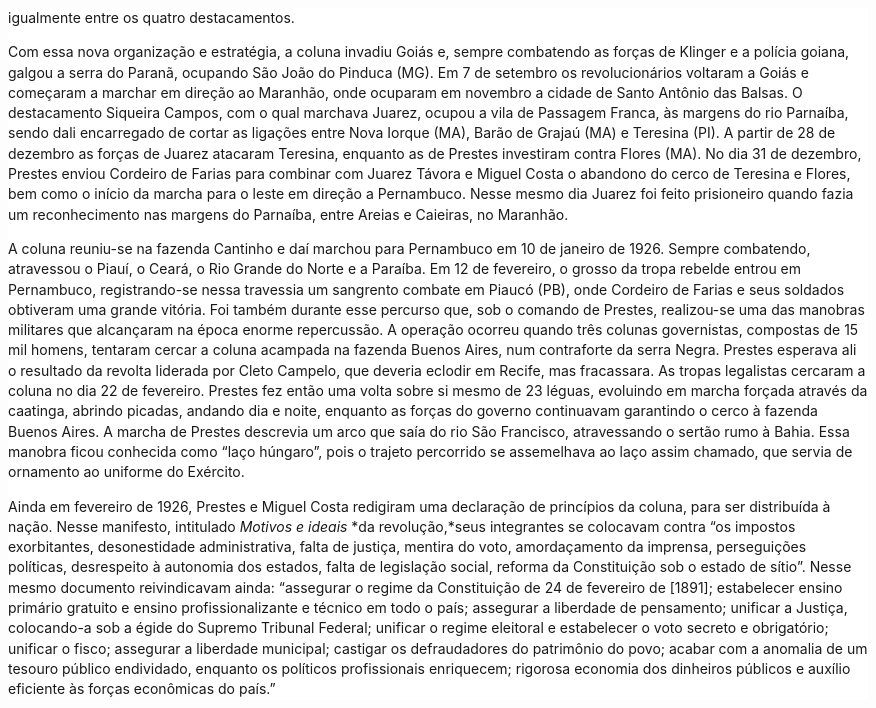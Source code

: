 igualmente entre os quatro destacamentos.

Com essa nova organização e estratégia, a coluna invadiu Goiás e, sempre
combatendo as forças de Klinger e a polícia goiana, galgou a serra do
Paranã, ocupando São João do Pinduca (MG). Em 7 de setembro os
revolucionários voltaram a Goiás e começaram a marchar em direção ao
Maranhão, onde ocuparam em novembro a cidade de Santo Antônio das
Balsas. O destacamento Siqueira Campos, com o qual marchava Juarez,
ocupou a vila de Passagem Franca, às margens do rio Parnaíba, sendo dali
encarregado de cortar as ligações entre Nova Iorque (MA), Barão de
Grajaú (MA) e Teresina (PI). A partir de 28 de dezembro as forças de
Juarez atacaram Teresina, enquanto as de Prestes investiram contra
Flores (MA). No dia 31 de dezembro, Prestes enviou Cordeiro de Farias
para combinar com Juarez Távora e Miguel Costa o abandono do cerco de
Teresina e Flores, bem como o início da marcha para o leste em direção a
Pernambuco. Nesse mesmo dia Juarez foi feito prisioneiro quando fazia um
reconhecimento nas margens do Parnaíba, entre Areias e Caieiras, no
Maranhão.

A coluna reuniu-se na fazenda Cantinho e daí marchou para Pernambuco em
10 de janeiro de 1926. Sempre combatendo, atravessou o Piauí, o Ceará, o
Rio Grande do Norte e a Paraíba. Em 12 de fevereiro, o grosso da tropa
rebelde entrou em Pernambuco, registrando-se nessa travessia um
sangrento combate em Piaucó (PB), onde Cordeiro de Farias e seus
soldados obtiveram uma grande vitória. Foi também durante esse percurso
que, sob o comando de Prestes, realizou-se uma das manobras militares
que alcançaram na época enorme repercussão. A operação ocorreu quando
três colunas governistas, compostas de 15 mil homens, tentaram cercar a
coluna acampada na fazenda Buenos Aires, num contraforte da serra Negra.
Prestes esperava ali o resultado da revolta liderada por Cleto Campelo,
que deveria eclodir em Recife, mas fracassara. As tropas legalistas
cercaram a coluna no dia 22 de fevereiro. Prestes fez então uma volta
sobre si mesmo de 23 léguas, evoluindo em marcha forçada através da
caatinga, abrindo picadas, andando dia e noite, enquanto as forças do
governo continuavam garantindo o cerco à fazenda Buenos Aires. A marcha
de Prestes descrevia um arco que saía do rio São Francisco, atravessando
o sertão rumo à Bahia. Essa manobra ficou conhecida como “laço húngaro”,
pois o trajeto percorrido se assemelhava ao laço assim chamado, que
servia de ornamento ao uniforme do Exército.

Ainda em fevereiro de 1926, Prestes e Miguel Costa redigiram uma
declaração de princípios da coluna, para ser distribuída à nação. Nesse
manifesto, intitulado *Motivos e ideais* *da revolução,*seus integrantes
se colocavam contra “os impostos exorbitantes, desonestidade
administrativa, falta de justiça, mentira do voto, amordaçamento da
imprensa, perseguições políticas, desrespeito à autonomia dos estados,
falta de legislação social, reforma da Constituição sob o estado de
sítio”. Nesse mesmo documento reivindicavam ainda: “assegurar o regime
da Constituição de 24 de fevereiro de [1891]; estabelecer ensino
primário gratuito e ensino profissionalizante e técnico em todo o país;
assegurar a liberdade de pensamento; unificar a Justiça, colocando-a sob
a égide do Supremo Tribunal Federal; unificar o regime eleitoral e
estabelecer o voto secreto e obrigatório; unificar o fisco; assegurar a
liberdade municipal; castigar os defraudadores do patrimônio do povo;
acabar com a anomalia de um tesouro público endividado, enquanto os
políticos profissionais enriquecem; rigorosa economia dos dinheiros
públicos e auxílio eficiente às forças econômicas do país.”
